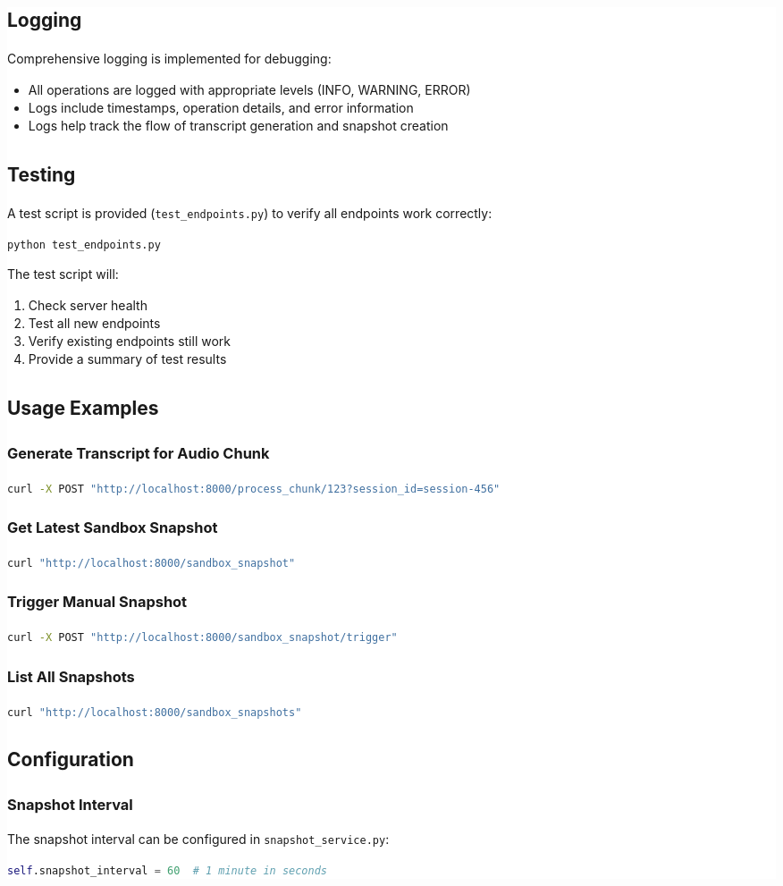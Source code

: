 ## Logging

Comprehensive logging is implemented for debugging:

- All operations are logged with appropriate levels (INFO, WARNING, ERROR)
- Logs include timestamps, operation details, and error information
- Logs help track the flow of transcript generation and snapshot creation

## Testing

A test script is provided (`test_endpoints.py`) to verify all endpoints work correctly:

```bash
python test_endpoints.py
```

The test script will:
1. Check server health
2. Test all new endpoints
3. Verify existing endpoints still work
4. Provide a summary of test results

## Usage Examples

### Generate Transcript for Audio Chunk
```bash
curl -X POST "http://localhost:8000/process_chunk/123?session_id=session-456"
```

### Get Latest Sandbox Snapshot
```bash
curl "http://localhost:8000/sandbox_snapshot"
```

### Trigger Manual Snapshot
```bash
curl -X POST "http://localhost:8000/sandbox_snapshot/trigger"
```

### List All Snapshots
```bash
curl "http://localhost:8000/sandbox_snapshots"
```

## Configuration

### Snapshot Interval
The snapshot interval can be configured in `snapshot_service.py`:
```python
self.snapshot_interval = 60  # 1 minute in seconds
```
